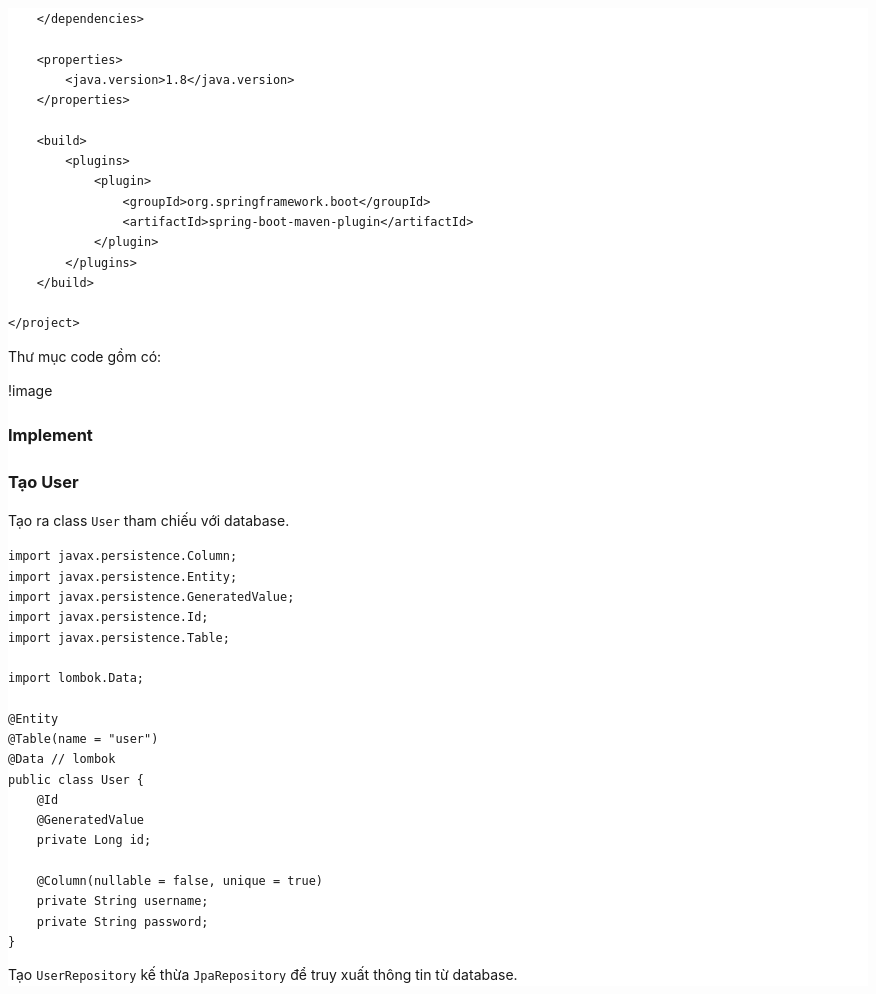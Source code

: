 ```
    </dependencies>

    <properties>
        <java.version>1.8</java.version>
    </properties>

    <build>
        <plugins>
            <plugin>
                <groupId>org.springframework.boot</groupId>
                <artifactId>spring-boot-maven-plugin</artifactId>
            </plugin>
        </plugins>
    </build>

</project>
```

Thư mục code gồm có:

!image

### **Implement**

### **Tạo User**

Tạo ra class `User` tham chiếu với database.

```
import javax.persistence.Column;
import javax.persistence.Entity;
import javax.persistence.GeneratedValue;
import javax.persistence.Id;
import javax.persistence.Table;

import lombok.Data;

@Entity
@Table(name = "user")
@Data // lombok
public class User {
    @Id
    @GeneratedValue
    private Long id;

    @Column(nullable = false, unique = true)
    private String username;
    private String password;
}
```

Tạo `UserRepository` kế thừa `JpaRepository` để truy xuất thông tin từ database.
